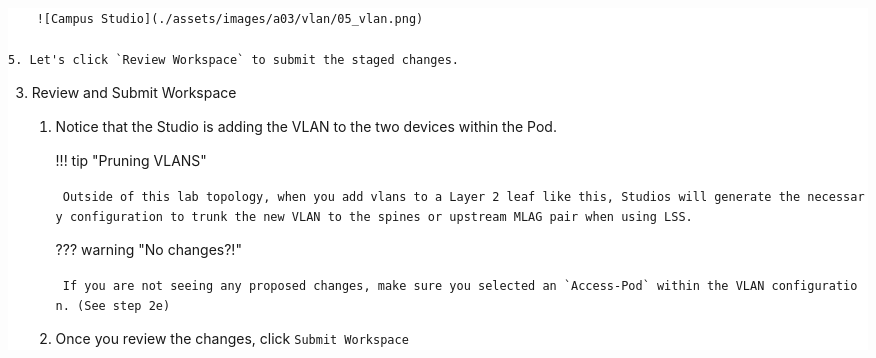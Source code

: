         ![Campus Studio](./assets/images/a03/vlan/05_vlan.png)

    5. Let's click `Review Workspace` to submit the staged changes.

3. Review and Submit Workspace

    1. Notice that the Studio is adding the VLAN to the two devices within the Pod.

        !!! tip "Pruning VLANS"

            Outside of this lab topology, when you add vlans to a Layer 2 leaf like this, Studios will generate the necessary configuration to trunk the new VLAN to the spines or upstream MLAG pair when using LSS.

        ??? warning "No changes?!"

            If you are not seeing any proposed changes, make sure you selected an `Access-Pod` within the VLAN configuration. (See step 2e)

    2. Once you review the changes, click `Submit Workspace`
